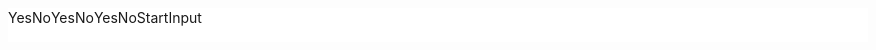 <foreignObject height="24" width="22.65625"><div style="display: inline-block; white-space: nowrap;" xmlns="http://www.w3.org/1999/xhtml"><span class="edgeLabel">Yes</span></div></foreignObject></g></g><g transform="translate(846.578125, 695.984375)" class="edgeLabel"><g transform="translate(-9.3984375, -12)" class="label"><foreignObject height="24" width="18.796875"><div style="display: inline-block; white-space: nowrap;" xmlns="http://www.w3.org/1999/xhtml"><span class="edgeLabel">No</span></div></foreignObject></g></g><g class="edgeLabel"><g transform="translate(0, 0)" class="label"><foreignObject height="0" width="0"><div style="display: inline-block; white-space: nowrap;" xmlns="http://www.w3.org/1999/xhtml"><span class="edgeLabel"></span></div></foreignObject></g></g><g class="edgeLabel"><g transform="translate(0, 0)" class="label"><foreignObject height="0" width="0"><div style="display: inline-block; white-space: nowrap;" xmlns="http://www.w3.org/1999/xhtml"><span class="edgeLabel"></span></div></foreignObject></g></g><g transform="translate(972.62890625, 1147.921875)" class="edgeLabel"><g transform="translate(-11.328125, -12)" class="label"><foreignObject height="24" width="22.65625"><div style="display: inline-block; white-space: nowrap;" xmlns="http://www.w3.org/1999/xhtml"><span class="edgeLabel">Yes</span></div></foreignObject></g></g><g transform="translate(732.640625, 1147.921875)" class="edgeLabel"><g transform="translate(-9.3984375, -12)" class="label"><foreignObject height="24" width="18.796875"><div style="display: inline-block; white-space: nowrap;" xmlns="http://www.w3.org/1999/xhtml"><span class="edgeLabel">No</span></div></foreignObject></g></g><g class="edgeLabel"><g transform="translate(0, 0)" class="label"><foreignObject height="0" width="0"><div style="display: inline-block; white-space: nowrap;" xmlns="http://www.w3.org/1999/xhtml"><span class="edgeLabel"></span></div></foreignObject></g></g><g class="edgeLabel"><g transform="translate(0, 0)" class="label"><foreignObject height="0" width="0"><div style="display: inline-block; white-space: nowrap;" xmlns="http://www.w3.org/1999/xhtml"><span class="edgeLabel"></span></div></foreignObject></g></g><g class="edgeLabel"><g transform="translate(0, 0)" class="label"><foreignObject height="0" width="0"><div style="display: inline-block; white-space: nowrap;" xmlns="http://www.w3.org/1999/xhtml"><span class="edgeLabel"></span></div></foreignObject></g></g><g class="edgeLabel"><g transform="translate(0, 0)" class="label"><foreignObject height="0" width="0"><div style="display: inline-block; white-space: nowrap;" xmlns="http://www.w3.org/1999/xhtml"><span class="edgeLabel"></span></div></foreignObject></g></g><g class="edgeLabel"><g transform="translate(0, 0)" class="label"><foreignObject height="0" width="0"><div style="display: inline-block; white-space: nowrap;" xmlns="http://www.w3.org/1999/xhtml"><span class="edgeLabel"></span></div></foreignObject></g></g><g transform="translate(1175.15234375, 695.984375)" class="edgeLabel"><g transform="translate(-11.328125, -12)" class="label"><foreignObject height="24" width="22.65625"><div style="display: inline-block; white-space: nowrap;" xmlns="http://www.w3.org/1999/xhtml"><span class="edgeLabel">Yes</span></div></foreignObject></g></g><g transform="translate(1229.4296875, 432)" class="edgeLabel"><g transform="translate(-9.3984375, -12)" class="label"><foreignObject height="24" width="18.796875"><div style="display: inline-block; white-space: nowrap;" xmlns="http://www.w3.org/1999/xhtml"><span class="edgeLabel">No</span></div></foreignObject></g></g><g class="edgeLabel"><g transform="translate(0, 0)" class="label"><foreignObject height="0" width="0"><div style="display: inline-block; white-space: nowrap;" xmlns="http://www.w3.org/1999/xhtml"><span class="edgeLabel"></span></div></foreignObject></g></g><g class="edgeLabel"><g transform="translate(0, 0)" class="label"><foreignObject height="0" width="0"><div style="display: inline-block; white-space: nowrap;" xmlns="http://www.w3.org/1999/xhtml"><span class="edgeLabel"></span></div></foreignObject></g></g><g class="edgeLabel"><g transform="translate(0, 0)" class="label"><foreignObject height="0" width="0"><div style="display: inline-block; white-space: nowrap;" xmlns="http://www.w3.org/1999/xhtml"><span class="edgeLabel"></span></div></foreignObject></g></g></g><g class="nodes"><g transform="translate(300.79296875, 19.5)" data-id="A" data-node="true" id="flowchart-A-320" class="node default default flowchart-label"><rect height="39" width="50.015625" y="-19.5" x="-25.0078125" ry="0" rx="0" style="" class="basic label-container"></rect><g transform="translate(-17.5078125, -12)" style="" class="label"><rect></rect><foreignObject height="24" width="35.015625"><div style="display: inline-block; white-space: nowrap;" xmlns="http://www.w3.org/1999/xhtml"><span class="nodeLabel">Start</span></div></foreignObject></g></g><g transform="translate(300.79296875, 108.5)" data-id="B" data-node="true" id="flowchart-B-321" class="node default default flowchart-label"><rect height="39" width="135.65625" y="-19.5" x="-67.828125" ry="0" rx="0" style="" class="basic label-container"></rect><g transform="translate(-60.328125, -12)" style="" class="label"><rect></rect><foreignObject height="24" width="120.65625"><div style="display: inline-block; white-space: nowrap;" xmlns="http://www.w3.org/1999/xhtml"><span class="nodeLabel">Input